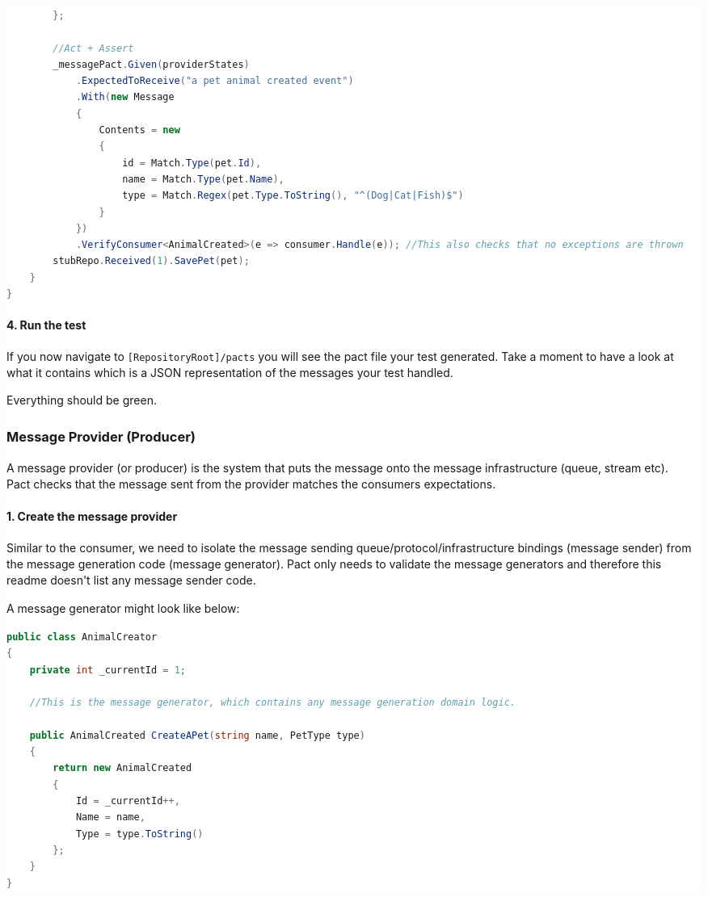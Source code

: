 ```c#
        };

        //Act + Assert
        _messagePact.Given(providerStates)
            .ExpectedToReceive("a pet animal created event")
            .With(new Message
            {
                Contents = new
                {
                    id = Match.Type(pet.Id),
                    name = Match.Type(pet.Name),
                    type = Match.Regex(pet.Type.ToString(), "^(Dog|Cat|Fish)$")
                }
            })
            .VerifyConsumer<AnimalCreated>(e => consumer.Handle(e)); //This also checks that no exceptions are thrown
        stubRepo.Received(1).SavePet(pet);
    }
}
```

#### 4. Run the test
If you now navigate to `[RepositoryRoot]/pacts` you will see the pact file your test generated. Take a moment to have a look at what it contains which is a JSON representation of the messages your test handled.

Everything should be green.

### Message Provider (Producer) 

A message provider (or producer) is the system that puts the message onto the message infrastructure (queue, stream etc).  
Pact checks that the message sent from the provider matches the consumers expectations.

#### 1. Create the message provider
Similar to the consumer, we need to isolate the message sending queue/protocol/infrastructure bindings (message sender) from the message generation code (message generator).
Pact only needs to validate the message generators and therefore this readme doesn't list any message sender code.

A message generator might look like below:

```c#
public class AnimalCreator
{
    private int _currentId = 1;

    //This is the message generator, which contains any message generation domain logic.

    public AnimalCreated CreateAPet(string name, PetType type)
    {
        return new AnimalCreated
        {
            Id = _currentId++,
            Name = name,
            Type = type.ToString()
        };
    }
}
```
